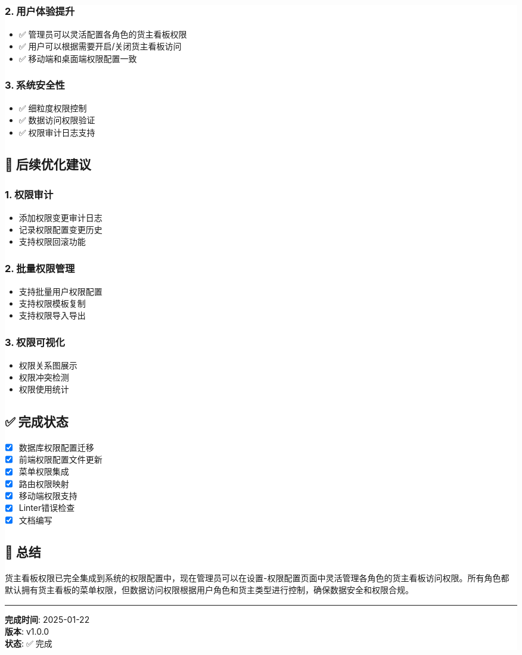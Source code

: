 ### 2. 用户体验提升
- ✅ 管理员可以灵活配置各角色的货主看板权限
- ✅ 用户可以根据需要开启/关闭货主看板访问
- ✅ 移动端和桌面端权限配置一致

### 3. 系统安全性
- ✅ 细粒度权限控制
- ✅ 数据访问权限验证
- ✅ 权限审计日志支持

## 🎯 后续优化建议

### 1. 权限审计
- 添加权限变更审计日志
- 记录权限配置变更历史
- 支持权限回滚功能

### 2. 批量权限管理
- 支持批量用户权限配置
- 支持权限模板复制
- 支持权限导入导出

### 3. 权限可视化
- 权限关系图展示
- 权限冲突检测
- 权限使用统计

## ✅ 完成状态

- [x] 数据库权限配置迁移
- [x] 前端权限配置文件更新
- [x] 菜单权限集成
- [x] 路由权限映射
- [x] 移动端权限支持
- [x] Linter错误检查
- [x] 文档编写

## 🎉 总结

货主看板权限已完全集成到系统的权限配置中，现在管理员可以在设置-权限配置页面中灵活管理各角色的货主看板访问权限。所有角色都默认拥有货主看板的菜单权限，但数据访问权限根据用户角色和货主类型进行控制，确保数据安全和权限合规。

---

**完成时间**: 2025-01-22  
**版本**: v1.0.0  
**状态**: ✅ 完成
